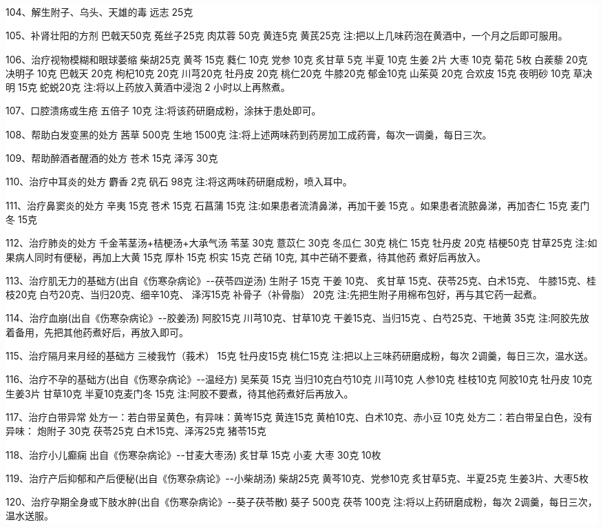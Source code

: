 104、解生附子、乌头、天雄的毒 远志 25克

105、补肾壮阳的方剂 巴戟天50克 菟丝子25克 肉苁蓉 50克 黄连5克 黄芪25克
注:把以上几味药泡在黄酒中，一个月之后即可服用。

106、治疗视物模糊和眼球萎缩
柴胡25克 黄芩 15克 蕤仁 10克 党参 10克 炙甘草 5克 半夏 10克 生姜 2片 大枣 10克 菊花 5枚 白蒺藜 20克 决明子 10克 巴戟天 20克 枸杞10克 20克 川芎20克 牡丹皮 20克 桃仁20克 牛膝20克 郁金10克 山茱萸 20克 合欢皮 15克 夜明砂 10克 草决明 15克 蛇蜕20克
注:将以上药放入黄酒中浸泡 2 小时以上再熬煮。

107、口腔溃疡或生疮 五倍子 10克
注:将该药研磨成粉，涂抹于患处即可。

108、帮助白发变黑的处方 茜草 500克 生地 1500克
注:将上述两味药到药房加工成药膏，每次一调羹，每日三次。

109、帮助醉酒者醒酒的处方 苍术 15克 泽泻 30克

110、治疗中耳炎的处方 麝香 2克 矾石 98克
注:将这两味药研磨成粉，喷入耳中。

111、治疗鼻窦炎的处方 辛夷 15克 苍术 15克 石菖蒲 15克
注:如果患者流清鼻涕，再加干姜 15克 。如果患者流脓鼻涕，再加杏仁 15克 麦门冬 15克

112、治疗肺炎的处方 千金苇茎汤+桔梗汤+大承气汤
苇茎 30克 薏苡仁 30克 冬瓜仁 30克 桃仁 15克 牡丹皮 20克 桔梗50克 甘草25克
注:如果病人同时有便秘，再加上大黄 15克 厚朴 15克 枳实 15克 芒硝 10克, 其中芒硝不要煮，待其他药 煮好后再放入。

113、治疗肌无力的基础方(出自《伤寒杂病论》--茯苓四逆汤)
生附子 15克 干姜 10克、 炙甘草 15克、茯苓25克、白术15克、 牛膝15克、桂枝20克 白芍20克、当归20克、细辛10克、 泽泻15克 补骨子（补骨脂） 20克
注:先把生附子用棉布包好，再与其它药一起煮。

114、治疗血崩(出自《伤寒杂病论》--胶姜汤)
阿胶15克 川芎10克、甘草10克 干姜15克、当归15克 、白芍25克、干地黄 35克
注:阿胶先放着备用，先把其他药煮好后，再放入即可。

115、治疗隔月来月经的基础方 三棱我竹（莪术） 15克 牡丹皮15克 桃仁15克
注:把以上三味药研磨成粉，每次 2调羹，每日三次，温水送。

116、治疗不孕的基础方(出自《伤寒杂病论》--温经方)
吴茱萸 15克 当归10克白芍10克 川芎10克 人参10克 桂枝10克 阿胶10克 牡丹皮 10克 生姜3片 甘草10克 半夏10克麦门冬 15克
注:阿胶不要煮，待其他药煮好后再放入。



117、治疗白带异常
处方一：若白带呈黄色，有异味：黄岑15克 黄连15克 黄柏10克、白术10克、赤小豆 10克
处方二：若白带呈白色，没有异味： 炮附子 30克 茯苓25克 白术15克、泽泻25克 猪苓15克



118、治疗小儿癫痫 出自《伤寒杂病论》--甘麦大枣汤) 炙甘草 15克 小麦 大枣 30克 10枚



119、治疗产后抑郁和产后便秘(出自《伤寒杂病论》--小柴胡汤)
柴胡25克 黄芩10克、党参10克 炙甘草5克、半夏25克 生姜3片、大枣5枚



120、治疗孕期全身或下肢水肿(出自《伤寒杂病论》--葵子茯苓散) 葵子 500克 茯苓 100克
注:将以上药研磨成粉，每次 2调羹，每日三次，温水送服。
